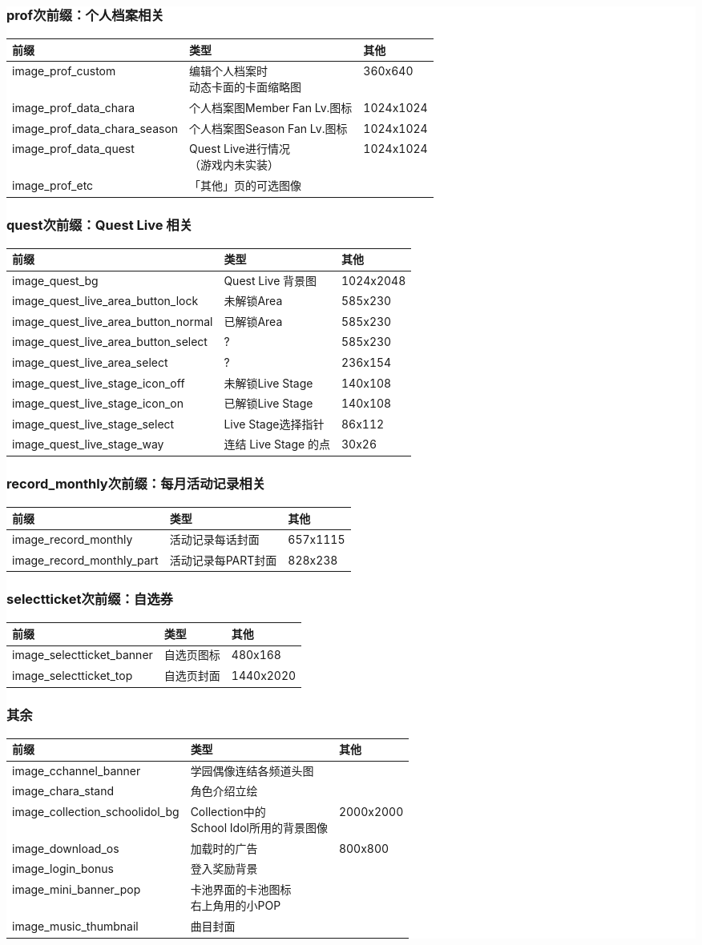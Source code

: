 ### prof次前缀：个人档案相关
| 前缀 | 类型 | 其他 |
| :----------------------- | :---- | :---- |
| image_prof_custom | 编辑个人档案时<br>动态卡面的卡面缩略图 | 360x640 |
| image_prof_data_chara | 个人档案图Member Fan Lv.图标 | 1024x1024 |
| image_prof_data_chara_season | 个人档案图Season Fan Lv.图标 | 1024x1024 |
| image_prof_data_quest | Quest Live进行情况<br>（游戏内未实装） | 1024x1024 |
| image_prof_etc | 「其他」页的可选图像 | |

### quest次前缀：Quest Live 相关
| 前缀 | 类型 | 其他 |
| :----------------------- | :---- | :---- |
| image_quest_bg | Quest Live 背景图 | 1024x2048 |
| image_quest_live_area_button_lock | 未解锁Area | 585x230 |
| image_quest_live_area_button_normal | 已解锁Area | 585x230 |
| image_quest_live_area_button_select | ? | 585x230 |
| image_quest_live_area_select | ? | 236x154 |
| image_quest_live_stage_icon_off | 未解锁Live Stage | 140x108 | 
| image_quest_live_stage_icon_on | 已解锁Live Stage | 140x108 | 
| image_quest_live_stage_select | Live Stage选择指针 | 86x112 | 
| image_quest_live_stage_way | 连结 Live Stage 的点 | 30x26 | 


### record_monthly次前缀：每月活动记录相关
| 前缀 | 类型 | 其他 |
| :----------------------- | :---- | :---- |
| image_record_monthly | 活动记录每话封面 | 657x1115 |
| image_record_monthly_part | 活动记录每PART封面 | 828x238 |

### selectticket次前缀：自选券
| 前缀 | 类型 | 其他 |
| :----------------------- | :---- | :---- |
| image_selectticket_banner | 自选页图标 | 480x168 |
| image_selectticket_top | 自选页封面 | 1440x2020 |

### 其余
| 前缀 | 类型 | 其他 |
| :----------------------- | :---- | :---- |
| image_cchannel_banner | 学园偶像连结各频道头图 | |
| image_chara_stand | 角色介绍立绘 | |
| image_collection_schoolidol_bg | Collection中的<br>School Idol所用的背景图像 | 2000x2000 |
| image_download_os | 加载时的广告 | 800x800 |
| image_login_bonus | 登入奖励背景 | |
| image_mini_banner_pop | 卡池界面的卡池图标<br>右上角用的小POP | |
| image_music_thumbnail | 曲目封面 | |